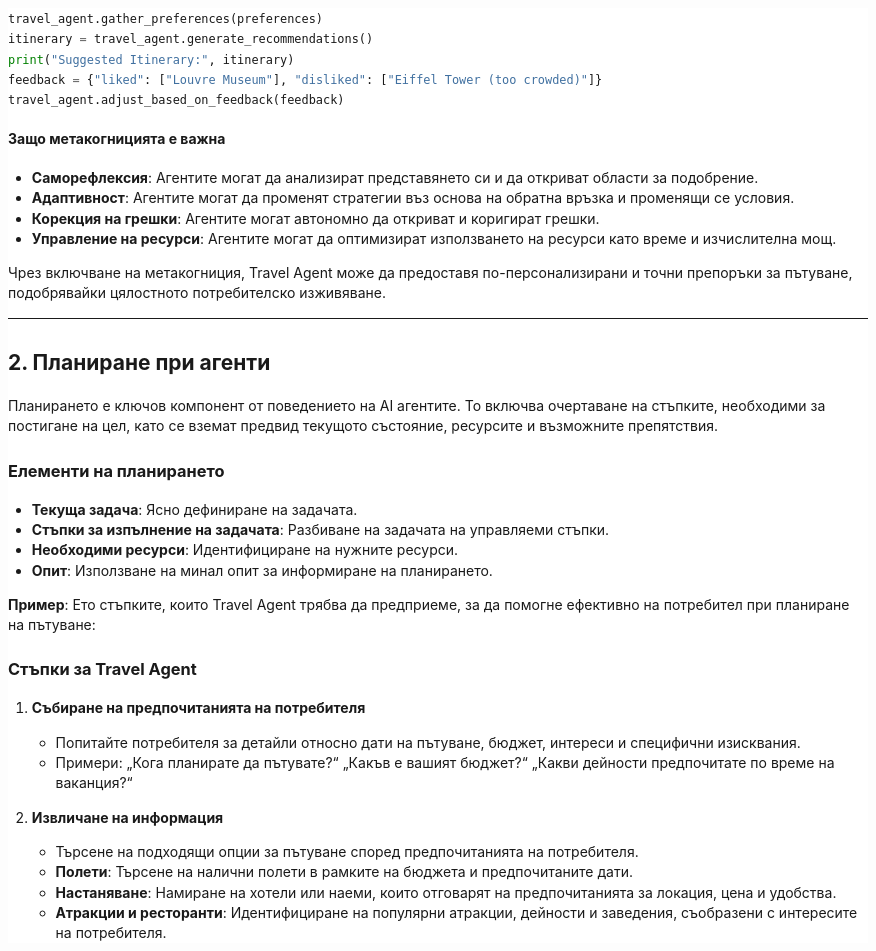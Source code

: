 ```python
travel_agent.gather_preferences(preferences)
itinerary = travel_agent.generate_recommendations()
print("Suggested Itinerary:", itinerary)
feedback = {"liked": ["Louvre Museum"], "disliked": ["Eiffel Tower (too crowded)"]}
travel_agent.adjust_based_on_feedback(feedback)
```

#### Защо метакогницията е важна

- **Саморефлексия**: Агентите могат да анализират представянето си и да откриват области за подобрение.
- **Адаптивност**: Агентите могат да променят стратегии въз основа на обратна връзка и променящи се условия.
- **Корекция на грешки**: Агентите могат автономно да откриват и коригират грешки.
- **Управление на ресурси**: Агентите могат да оптимизират използването на ресурси като време и изчислителна мощ.

Чрез включване на метакогниция, Travel Agent може да предоставя по-персонализирани и точни препоръки за пътуване, подобрявайки цялостното потребителско изживяване.

---

## 2. Планиране при агенти

Планирането е ключов компонент от поведението на AI агентите. То включва очертаване на стъпките, необходими за постигане на цел, като се вземат предвид текущото състояние, ресурсите и възможните препятствия.

### Елементи на планирането

- **Текуща задача**: Ясно дефиниране на задачата.
- **Стъпки за изпълнение на задачата**: Разбиване на задачата на управляеми стъпки.
- **Необходими ресурси**: Идентифициране на нужните ресурси.
- **Опит**: Използване на минал опит за информиране на планирането.

**Пример**:
Ето стъпките, които Travel Agent трябва да предприеме, за да помогне ефективно на потребител при планиране на пътуване:

### Стъпки за Travel Agent

1. **Събиране на предпочитанията на потребителя**
   - Попитайте потребителя за детайли относно дати на пътуване, бюджет, интереси и специфични изисквания.
   - Примери: „Кога планирате да пътувате?“ „Какъв е вашият бюджет?“ „Какви дейности предпочитате по време на ваканция?“

2. **Извличане на информация**
   - Търсене на подходящи опции за пътуване според предпочитанията на потребителя.
   - **Полети**: Търсене на налични полети в рамките на бюджета и предпочитаните дати.
   - **Настаняване**: Намиране на хотели или наеми, които отговарят на предпочитанията за локация, цена и удобства.
   - **Атракции и ресторанти**: Идентифициране на популярни атракции, дейности и заведения, съобразени с интересите на потребителя.
